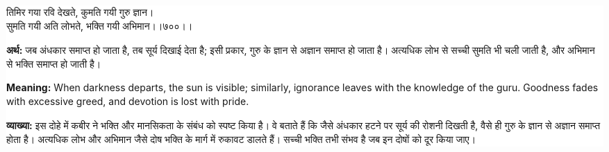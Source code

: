 
तिमिर गया रवि देखते, कुमति गयी गुरु ज्ञान।\
सुमति गयी अति लोभते, भक्ति गयी अभिमान।।७००।।

**अर्थ:** जब अंधकार समाप्त हो जाता है, तब सूर्य दिखाई देता है; इसी प्रकार, गुरु के ज्ञान से अज्ञान समाप्त हो जाता है। अत्यधिक लोभ से सच्ची सुमति भी चली जाती है, और अभिमान से भक्ति समाप्त हो जाती है।

**Meaning:** When darkness departs, the sun is visible; similarly, ignorance leaves with the knowledge of the guru. Goodness fades with excessive greed, and devotion is lost with pride.

**व्याख्या:** इस दोहे में कबीर ने भक्ति और मानसिकता के संबंध को स्पष्ट किया है। वे बताते हैं कि जैसे अंधकार हटने पर सूर्य की रोशनी दिखती है, वैसे ही गुरु के ज्ञान से अज्ञान समाप्त होता है। अत्यधिक लोभ और अभिमान जैसे दोष भक्ति के मार्ग में रुकावट डालते हैं। सच्ची भक्ति तभी संभव है जब इन दोषों को दूर किया जाए।
